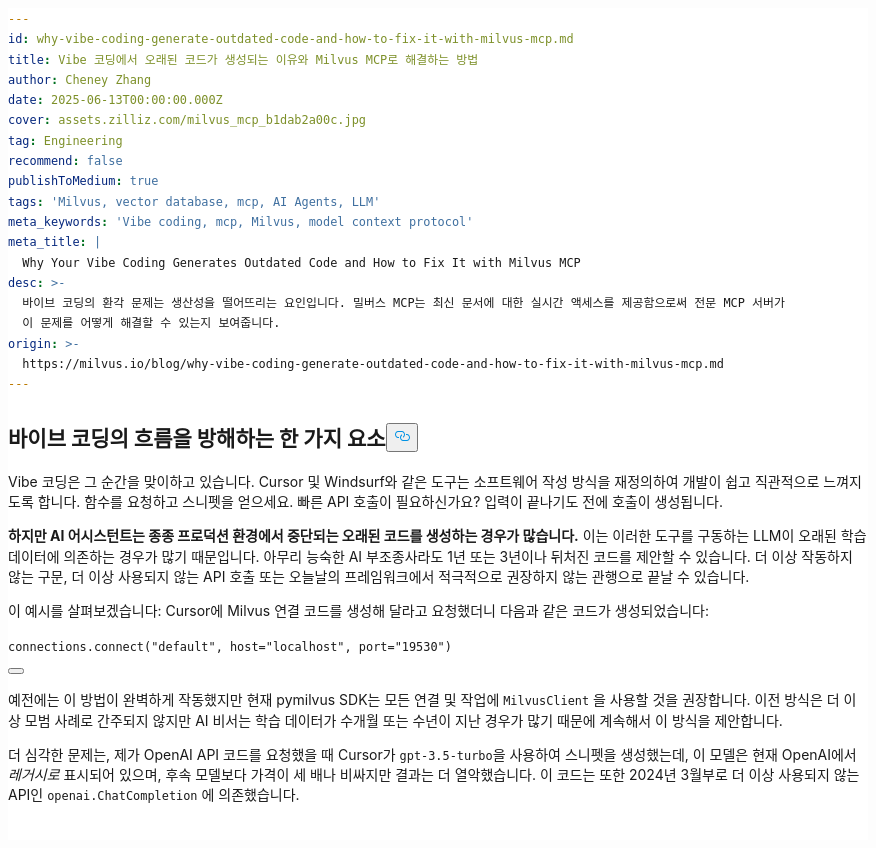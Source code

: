 ```yaml
---
id: why-vibe-coding-generate-outdated-code-and-how-to-fix-it-with-milvus-mcp.md
title: Vibe 코딩에서 오래된 코드가 생성되는 이유와 Milvus MCP로 해결하는 방법
author: Cheney Zhang
date: 2025-06-13T00:00:00.000Z
cover: assets.zilliz.com/milvus_mcp_b1dab2a00c.jpg
tag: Engineering
recommend: false
publishToMedium: true
tags: 'Milvus, vector database, mcp, AI Agents, LLM'
meta_keywords: 'Vibe coding, mcp, Milvus, model context protocol'
meta_title: |
  Why Your Vibe Coding Generates Outdated Code and How to Fix It with Milvus MCP
desc: >-
  바이브 코딩의 환각 문제는 생산성을 떨어뜨리는 요인입니다. 밀버스 MCP는 최신 문서에 대한 실시간 액세스를 제공함으로써 전문 MCP 서버가
  이 문제를 어떻게 해결할 수 있는지 보여줍니다.
origin: >-
  https://milvus.io/blog/why-vibe-coding-generate-outdated-code-and-how-to-fix-it-with-milvus-mcp.md
---
```

<h2 id="The-One-Thing-Breaking-Your-Vibe-Coding-Flow" class="common-anchor-header">바이브 코딩의 흐름을 방해하는 한 가지 요소<button data-href="#The-One-Thing-Breaking-Your-Vibe-Coding-Flow" class="anchor-icon" translate="no">
      <svg translate="no"
        aria-hidden="true"
        focusable="false"
        height="20"
        version="1.1"
        viewBox="0 0 16 16"
        width="16"
      >
        <path
          fill="#0092E4"
          fill-rule="evenodd"
          d="M4 9h1v1H4c-1.5 0-3-1.69-3-3.5S2.55 3 4 3h4c1.45 0 3 1.69 3 3.5 0 1.41-.91 2.72-2 3.25V8.59c.58-.45 1-1.27 1-2.09C10 5.22 8.98 4 8 4H4c-.98 0-2 1.22-2 2.5S3 9 4 9zm9-3h-1v1h1c1 0 2 1.22 2 2.5S13.98 12 13 12H9c-.98 0-2-1.22-2-2.5 0-.83.42-1.64 1-2.09V6.25c-1.09.53-2 1.84-2 3.25C6 11.31 7.55 13 9 13h4c1.45 0 3-1.69 3-3.5S14.5 6 13 6z"
        ></path>
      </svg>
    </button></h2><p>Vibe 코딩은 그 순간을 맞이하고 있습니다. Cursor 및 Windsurf와 같은 도구는 소프트웨어 작성 방식을 재정의하여 개발이 쉽고 직관적으로 느껴지도록 합니다. 함수를 요청하고 스니펫을 얻으세요. 빠른 API 호출이 필요하신가요? 입력이 끝나기도 전에 호출이 생성됩니다.</p>
<p><strong>하지만 AI 어시스턴트는 종종 프로덕션 환경에서 중단되는 오래된 코드를 생성하는 경우가 많습니다.</strong> 이는 이러한 도구를 구동하는 LLM이 오래된 학습 데이터에 의존하는 경우가 많기 때문입니다. 아무리 능숙한 AI 부조종사라도 1년 또는 3년이나 뒤처진 코드를 제안할 수 있습니다. 더 이상 작동하지 않는 구문, 더 이상 사용되지 않는 API 호출 또는 오늘날의 프레임워크에서 적극적으로 권장하지 않는 관행으로 끝날 수 있습니다.</p>
<p>이 예시를 살펴보겠습니다: Cursor에 Milvus 연결 코드를 생성해 달라고 요청했더니 다음과 같은 코드가 생성되었습니다:</p>
<pre><code translate="no">connections.<span class="hljs-title function_">connect</span>(<span class="hljs-string">&quot;default&quot;</span>, host=<span class="hljs-string">&quot;localhost&quot;</span>, port=<span class="hljs-string">&quot;19530&quot;</span>)
<button class="copy-code-btn"></button></code></pre>
<p>예전에는 이 방법이 완벽하게 작동했지만 현재 pymilvus SDK는 모든 연결 및 작업에 <code translate="no">MilvusClient</code> 을 사용할 것을 권장합니다. 이전 방식은 더 이상 모범 사례로 간주되지 않지만 AI 비서는 학습 데이터가 수개월 또는 수년이 지난 경우가 많기 때문에 계속해서 이 방식을 제안합니다.</p>
<p>더 심각한 문제는, 제가 OpenAI API 코드를 요청했을 때 Cursor가 <code translate="no">gpt-3.5-turbo</code>을 사용하여 스니펫을 생성했는데, 이 모델은 현재 OpenAI에서 <em>레거시로</em> 표시되어 있으며, 후속 모델보다 가격이 세 배나 비싸지만 결과는 더 열악했습니다. 이 코드는 또한 2024년 3월부로 더 이상 사용되지 않는 API인 <code translate="no">openai.ChatCompletion</code> 에 의존했습니다.</p>
<p><span class="img-wrapper">
    <img translate="no" src="https://assets.zilliz.com/gpt_pricing_6bfa92d83b.png" alt="" class="doc-image" id="" />
    <span></span>
  </span>
</p>